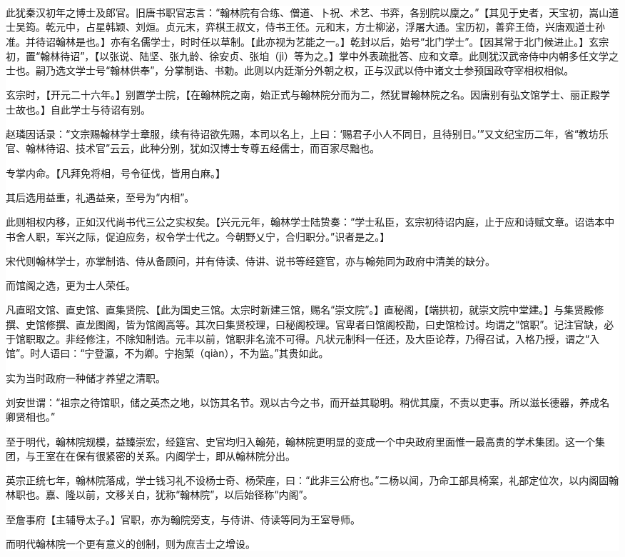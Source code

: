 <p>此犹秦汉初年之博士及郎官。旧唐书职官志言：“翰林院有合练、僧道、卜祝、术艺、书弈，各别院以廩之。”【其见于史者，天宝初，嵩山道士吴筠。乾元中，占星韩颖、刘烜。贞元末，弈棋王叔文，侍书王伾。元和末，方士柳泌，浮屠大通。宝历初，善弈王倚，兴唐观道士孙准。并待诏翰林是也。】亦有名儒学士，时时任以草制。【此亦视为艺能之一。】乾封以后，始号“北门学士”。【因其常于北门候进止。】玄宗初，置“翰林待诏”，【以张说、陆坚、张九龄、徐安贞、张垍（jì）等为之。】掌中外表疏批答、应和文章。此则犹汉武帝侍中内朝多任文学之士也。嗣乃选文学士号“翰林供奉”，分掌制诰、书勅。此则以内廷渐分外朝之权，正与汉武以侍中诸文士参预国政夺宰相权相似。</p>
<p>玄宗时，【开元二十六年。】别置学士院，【在翰林院之南，始正式与翰林院分而为二，然犹冒翰林院之名。因唐别有弘文馆学士、丽正殿学士故也。】自此学士与待诏有别。</p>
<p>赵璘因话录：“文宗赐翰林学士章服，续有待诏欲先赐，本司以名上，上曰：‘赐君子小人不同日，且待别日。’”又文纪宝历二年，省“教坊乐官、翰林待诏、技术官”云云，此种分别，犹如汉博士专尊五经儒士，而百家尽黜也。</p>
<p>专掌内命。【凡拜免将相，号令征伐，皆用白麻。】</p>
<p>其后选用益重，礼遇益亲，至号为“内相”。</p>
<p>此则相权内移，正如汉代尚书代三公之实权矣。【兴元元年，翰林学士陆贽奏：“学士私臣，玄宗初待诏内庭，止于应和诗赋文章。诏诰本中书舍人职，军兴之际，促迫应务，权令学士代之。今朝野乂宁，合归职分。”识者是之。】</p>
<p>宋代则翰林学士，亦掌制诰、侍从备顾问，并有侍读、侍讲、说书等经筵官，亦与翰苑同为政府中清美的缺分。</p>
<p>而馆阁之选，更为士人荣任。</p>
<p>凡直昭文馆、直史馆、直集贤院、【此为国史三馆。太宗时新建三馆，赐名“崇文院”。】直秘阁，【端拱初，就崇文院中堂建。】与集贤殿修撰、史馆修撰、直龙图阁，皆为馆阁高等。其次曰集贤校理，曰秘阁校理。官卑者曰馆阁校勘，曰史馆检讨。均谓之“馆职”。记注官缺，必于馆职取之。非经修注，不除知制诰。元丰以前，馆职非名流不可得。凡状元制科一任还，及大臣论荐，乃得召试，入格乃授，谓之“入馆”。时人语曰：“宁登瀛，不为卿。宁抱椠（qiàn），不为监。”其贵如此。</p>
<p>实为当时政府一种储才养望之清职。</p>
<p>刘安世谓：“祖宗之待馆职，储之英杰之地，以饬其名节。观以古今之书，而开益其聪明。稍优其廩，不责以吏事。所以滋长德器，养成名卿贤相也。”</p>
<p>至于明代，翰林院规模，益臻崇宏，经筵宫、史官均归入翰苑，翰林院更明显的变成一个中央政府里面惟一最高贵的学术集团。这一个集团，与王室在在保有很紧密的关系。内阁学士，即从翰林院分出。</p>
<p>英宗正统七年，翰林院落成，学士钱习礼不设杨士奇、杨荣座，曰：“此非三公府也。”二杨以闻，乃命工部具椅案，礼部定位次，以内阁固翰林职也。嘉、隆以前，文移关白，犹称“翰林院”，以后始径称“内阁”。</p>
<p>至詹事府【主辅导太子。】官职，亦为翰院旁支，与侍讲、侍读等同为王室导师。</p>
<p>而明代翰林院一个更有意义的创制，则为庶吉士之增设。</p>

